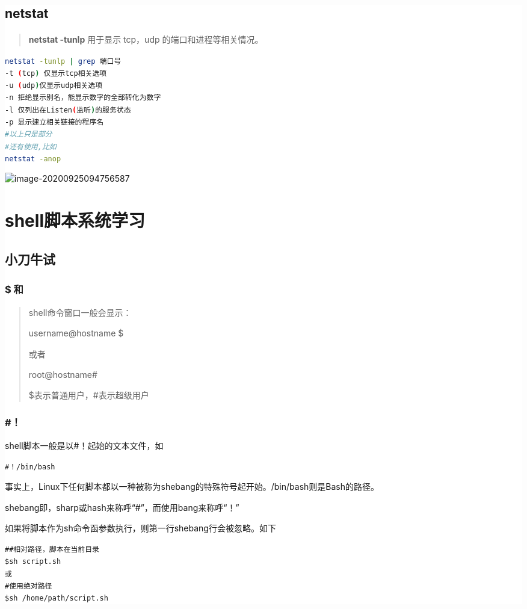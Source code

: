 ## netstat

> **netstat -tunlp** 用于显示 tcp，udp 的端口和进程等相关情况。

```sh
netstat -tunlp | grep 端口号
-t (tcp) 仅显示tcp相关选项
-u (udp)仅显示udp相关选项
-n 拒绝显示别名，能显示数字的全部转化为数字
-l 仅列出在Listen(监听)的服务状态
-p 显示建立相关链接的程序名
#以上只是部分
#还有使用,比如
netstat -anop
```



![image-20200925094756587](https://gitee.com/froggengo/cloudimage/raw/master/img/20210322093739.png)





# shell脚本系统学习

## 小刀牛试

### $ 和 #

> shell命令窗口一般会显示：
>
> username@hostname $
>
> 或者
>
> root@hostname#
>
> $表示普通用户，#表示超级用户

### #！

shell脚本一般是以#！起始的文本文件，如

```shell
#！/bin/bash
```

事实上，Linux下任何脚本都以一种被称为shebang的特殊符号起开始。/bin/bash则是Bash的路径。

shebang即，sharp或hash来称呼“#”，而使用bang来称呼“！”

如果将脚本作为sh命令函参数执行，则第一行shebang行会被忽略。如下

```shell
##相对路径，脚本在当前目录
$sh script.sh 
或
#使用绝对路径
$sh /home/path/script.sh
```
